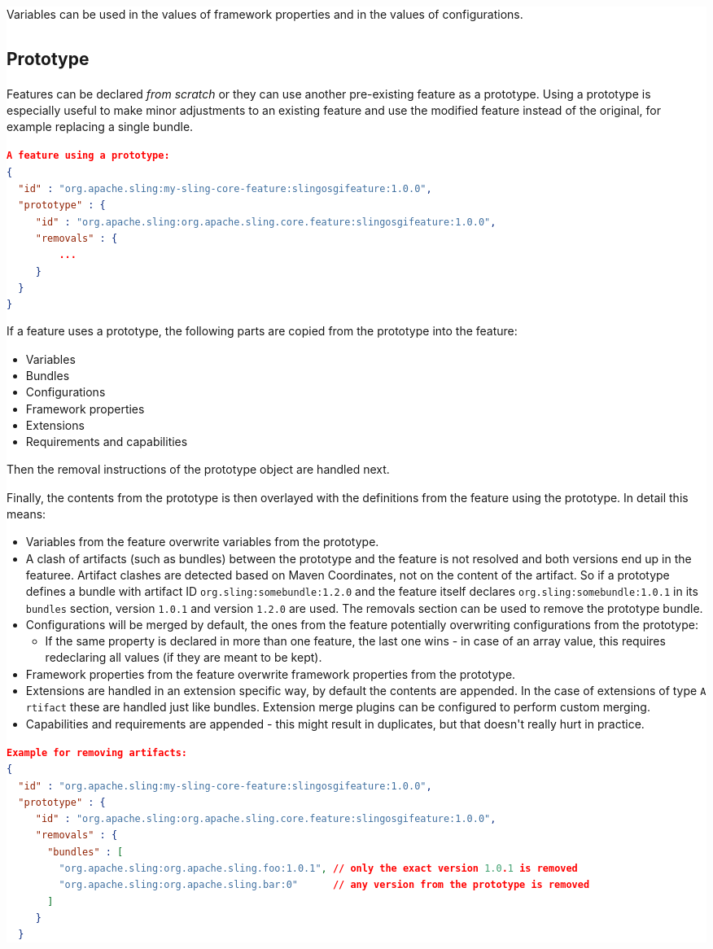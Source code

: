 Variables can be used in the values of framework properties and in the values of configurations.

## Prototype

Features can be declared _from scratch_ or they can use another pre-existing feature as a prototype. Using a prototype is especially useful to make minor adjustments to an existing feature and use the modified feature instead of the original, for example replacing a single bundle.

```json
A feature using a prototype:
{
  "id" : "org.apache.sling:my-sling-core-feature:slingosgifeature:1.0.0",
  "prototype" : {
     "id" : "org.apache.sling:org.apache.sling.core.feature:slingosgifeature:1.0.0",
     "removals" : {
         ...
     }
  }
}
```

If a feature uses a prototype, the following parts are copied from the prototype into the feature:

* Variables
* Bundles
* Configurations
* Framework properties
* Extensions
* Requirements and capabilities

Then the removal instructions of the prototype object are handled next.

Finally, the contents from the prototype is then overlayed with the definitions from the feature using the prototype. In detail this means:

* Variables from the feature overwrite variables from the prototype.
* A clash of artifacts (such as bundles) between the prototype and the feature is not resolved and both versions end up in the featuree. Artifact clashes are detected based on Maven Coordinates, not on the content of the artifact. So if a prototype defines a bundle with artifact ID `org.sling:somebundle:1.2.0` and the feature itself declares `org.sling:somebundle:1.0.1` in its `bundles` section, version `1.0.1` and version `1.2.0` are used. The removals section can be used to remove the prototype bundle.
* Configurations will be merged by default, the ones from the feature potentially overwriting configurations from the prototype:
  * If the same property is declared in more than one feature, the last one wins - in case of an array value, this requires redeclaring all values (if they are meant to be kept).
* Framework properties from the feature overwrite framework properties from the prototype.
* Extensions are handled in an extension specific way, by default the contents are appended. In the case of extensions of type `Artifact` these are handled just like bundles. Extension merge plugins can be configured to perform custom merging.
* Capabilities and requirements are appended - this might result in duplicates, but that doesn't really hurt in practice.

```json
Example for removing artifacts:
{
  "id" : "org.apache.sling:my-sling-core-feature:slingosgifeature:1.0.0",
  "prototype" : {
     "id" : "org.apache.sling:org.apache.sling.core.feature:slingosgifeature:1.0.0",
     "removals" : {
       "bundles" : [
         "org.apache.sling:org.apache.sling.foo:1.0.1", // only the exact version 1.0.1 is removed
         "org.apache.sling:org.apache.sling.bar:0"      // any version from the prototype is removed
       ]
     }
  }
```